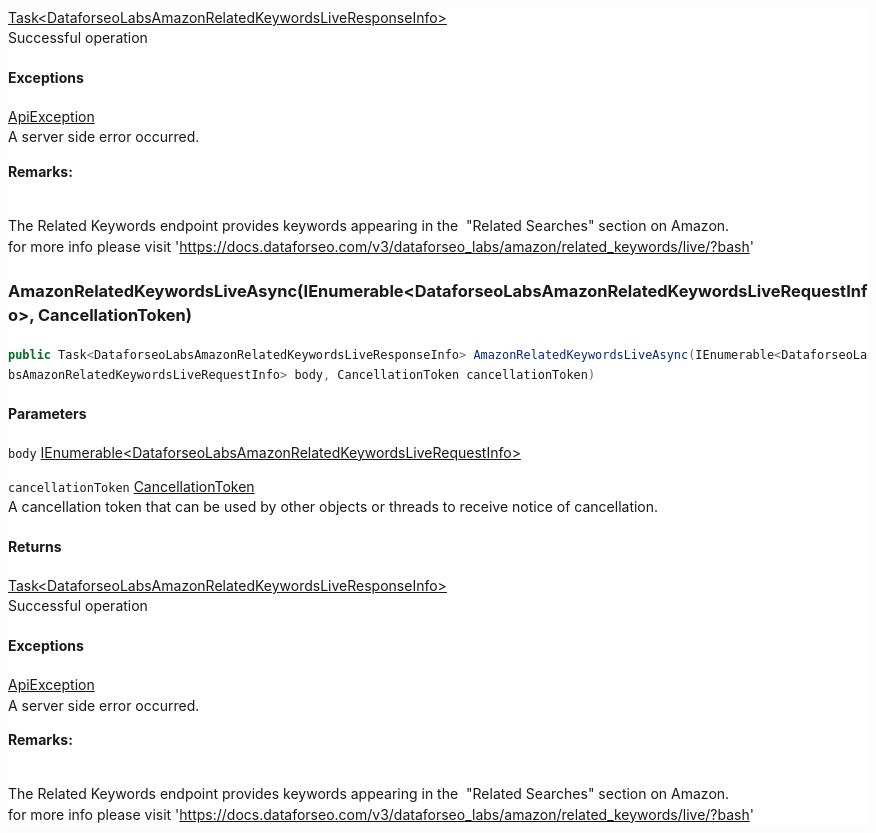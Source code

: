 [Task&lt;DataforseoLabsAmazonRelatedKeywordsLiveResponseInfo&gt;](./DataforseoLabsAmazonRelatedKeywordsLiveResponseInfo.md)<br>
Successful operation

#### Exceptions

[ApiException](./ApiException.md)<br>
A server side error occurred.

**Remarks:**

‌‌
 <br>The Related Keywords endpoint provides keywords appearing in the  "Related Searches" section on Amazon.
 <br>for more info please visit 'https://docs.dataforseo.com/v3/dataforseo_labs/amazon/related_keywords/live/?bash'

### **AmazonRelatedKeywordsLiveAsync(IEnumerable&lt;DataforseoLabsAmazonRelatedKeywordsLiveRequestInfo&gt;, CancellationToken)**

```csharp
public Task<DataforseoLabsAmazonRelatedKeywordsLiveResponseInfo> AmazonRelatedKeywordsLiveAsync(IEnumerable<DataforseoLabsAmazonRelatedKeywordsLiveRequestInfo> body, CancellationToken cancellationToken)
```

#### Parameters

`body` [IEnumerable&lt;DataforseoLabsAmazonRelatedKeywordsLiveRequestInfo&gt;](./DataforseoLabsAmazonRelatedKeywordsLiveRequestInfo.md)<br>

`cancellationToken` [CancellationToken](https://docs.microsoft.com/en-us/dotnet/api/CancellationToken)<br>
A cancellation token that can be used by other objects or threads to receive notice of cancellation.

#### Returns

[Task&lt;DataforseoLabsAmazonRelatedKeywordsLiveResponseInfo&gt;](./DataforseoLabsAmazonRelatedKeywordsLiveResponseInfo.md)<br>
Successful operation

#### Exceptions

[ApiException](./ApiException.md)<br>
A server side error occurred.

**Remarks:**

‌‌
 <br>The Related Keywords endpoint provides keywords appearing in the  "Related Searches" section on Amazon.
 <br>for more info please visit 'https://docs.dataforseo.com/v3/dataforseo_labs/amazon/related_keywords/live/?bash'
